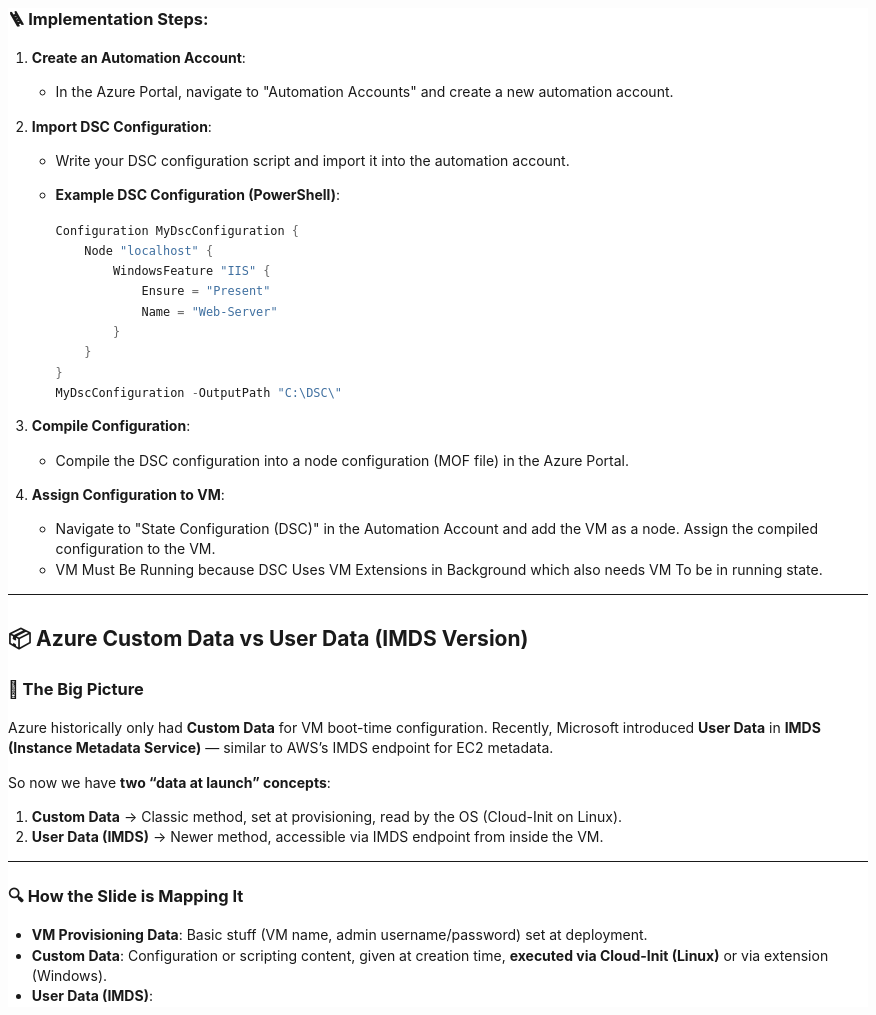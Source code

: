 
### **🪜 Implementation Steps:**

1. **Create an Automation Account**:

   - In the Azure Portal, navigate to "Automation Accounts" and create a new automation account.

2. **Import DSC Configuration**:

   - Write your DSC configuration script and import it into the automation account.
   - **Example DSC Configuration (PowerShell)**:

     ```powershell
     Configuration MyDscConfiguration {
         Node "localhost" {
             WindowsFeature "IIS" {
                 Ensure = "Present"
                 Name = "Web-Server"
             }
         }
     }
     MyDscConfiguration -OutputPath "C:\DSC\"
     ```

3. **Compile Configuration**:

   - Compile the DSC configuration into a node configuration (MOF file) in the Azure Portal.

4. **Assign Configuration to VM**:
   - Navigate to "State Configuration (DSC)" in the Automation Account and add the VM as a node. Assign the compiled configuration to the VM.
   - VM Must Be Running because DSC Uses VM Extensions in Background which also needs VM To be in running state.

---

## 📦 Azure Custom Data vs User Data (IMDS Version)

### 🧠 The Big Picture

Azure historically only had **Custom Data** for VM boot-time configuration.
Recently, Microsoft introduced **User Data** in **IMDS (Instance Metadata Service)** —
similar to AWS’s IMDS endpoint for EC2 metadata.

So now we have **two “data at launch” concepts**:

1. **Custom Data** → Classic method, set at provisioning, read by the OS (Cloud-Init on Linux).
2. **User Data (IMDS)** → Newer method, accessible via IMDS endpoint from inside the VM.

---

### 🔍 How the Slide is Mapping It

- **VM Provisioning Data**: Basic stuff (VM name, admin username/password) set at deployment.
- **Custom Data**: Configuration or scripting content, given at creation time, **executed via Cloud-Init (Linux)** or via extension (Windows).
- **User Data (IMDS)**:
